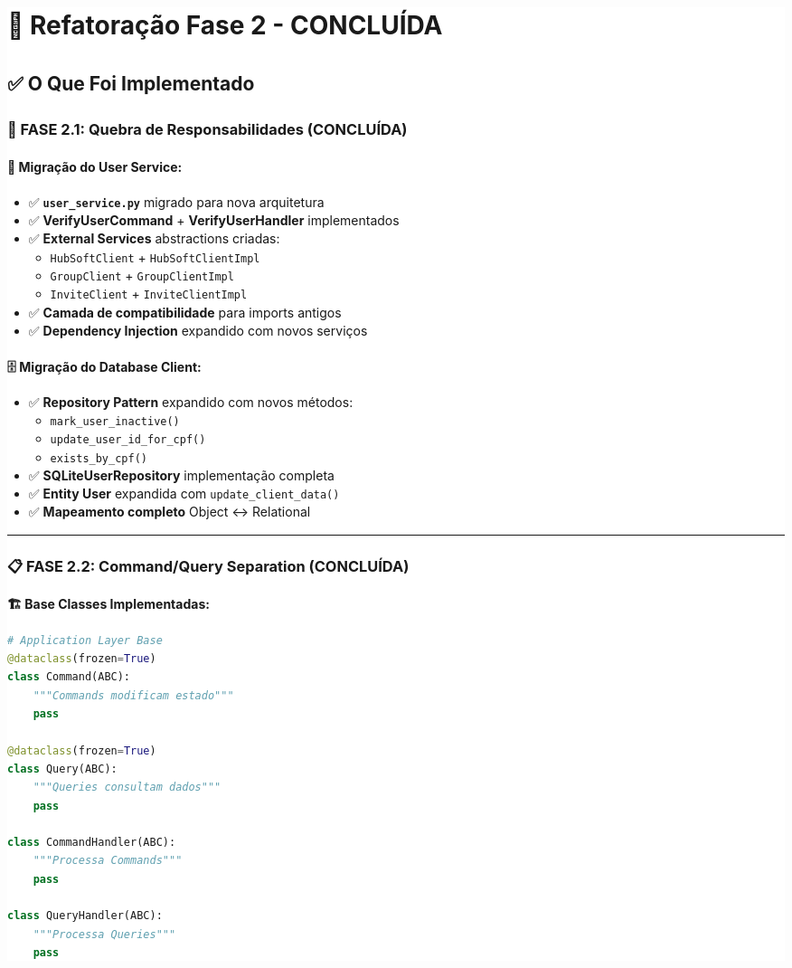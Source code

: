 # 🎉 Refatoração Fase 2 - CONCLUÍDA

## ✅ **O Que Foi Implementado**

### **🔧 FASE 2.1: Quebra de Responsabilidades (CONCLUÍDA)**

#### **🚀 Migração do User Service:**
- ✅ **`user_service.py`** migrado para nova arquitetura
- ✅ **VerifyUserCommand** + **VerifyUserHandler** implementados
- ✅ **External Services** abstractions criadas:
  - `HubSoftClient` + `HubSoftClientImpl`
  - `GroupClient` + `GroupClientImpl`
  - `InviteClient` + `InviteClientImpl`
- ✅ **Camada de compatibilidade** para imports antigos
- ✅ **Dependency Injection** expandido com novos serviços

#### **🗄️ Migração do Database Client:**
- ✅ **Repository Pattern** expandido com novos métodos:
  - `mark_user_inactive()`
  - `update_user_id_for_cpf()`
  - `exists_by_cpf()`
- ✅ **SQLiteUserRepository** implementação completa
- ✅ **Entity User** expandida com `update_client_data()`
- ✅ **Mapeamento completo** Object ↔ Relational

---

### **📋 FASE 2.2: Command/Query Separation (CONCLUÍDA)**

#### **🏗️ Base Classes Implementadas:**
```python
# Application Layer Base
@dataclass(frozen=True)
class Command(ABC):
    """Commands modificam estado"""
    pass

@dataclass(frozen=True)
class Query(ABC):
    """Queries consultam dados"""
    pass

class CommandHandler(ABC):
    """Processa Commands"""
    pass

class QueryHandler(ABC):
    """Processa Queries"""
    pass
```
